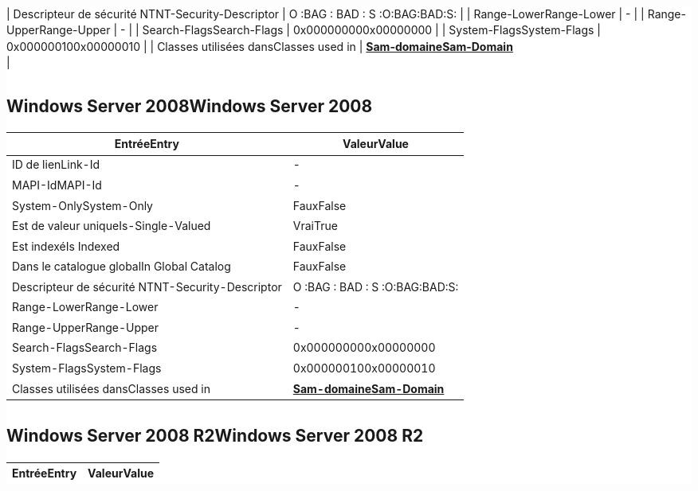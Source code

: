 | <span data-ttu-id="2766d-190">Descripteur de sécurité NT</span><span class="sxs-lookup"><span data-stu-id="2766d-190">NT-Security-Descriptor</span></span> | <span data-ttu-id="2766d-191">O :BAG : BAD : S :</span><span class="sxs-lookup"><span data-stu-id="2766d-191">O:BAG:BAD:S:</span></span>                                 |
| <span data-ttu-id="2766d-192">Range-Lower</span><span class="sxs-lookup"><span data-stu-id="2766d-192">Range-Lower</span></span>            | \-                                           |
| <span data-ttu-id="2766d-193">Range-Upper</span><span class="sxs-lookup"><span data-stu-id="2766d-193">Range-Upper</span></span>            | \-                                           |
| <span data-ttu-id="2766d-194">Search-Flags</span><span class="sxs-lookup"><span data-stu-id="2766d-194">Search-Flags</span></span>           | <span data-ttu-id="2766d-195">0x00000000</span><span class="sxs-lookup"><span data-stu-id="2766d-195">0x00000000</span></span>                                   |
| <span data-ttu-id="2766d-196">System-Flags</span><span class="sxs-lookup"><span data-stu-id="2766d-196">System-Flags</span></span>           | <span data-ttu-id="2766d-197">0x00000010</span><span class="sxs-lookup"><span data-stu-id="2766d-197">0x00000010</span></span>                                   |
| <span data-ttu-id="2766d-198">Classes utilisées dans</span><span class="sxs-lookup"><span data-stu-id="2766d-198">Classes used in</span></span>        | [<span data-ttu-id="2766d-199">**Sam-domaine**</span><span class="sxs-lookup"><span data-stu-id="2766d-199">**Sam-Domain**</span></span>](c-samdomain.md)<br/> |



## <a name="windows-server-2008"></a><span data-ttu-id="2766d-200">Windows Server 2008</span><span class="sxs-lookup"><span data-stu-id="2766d-200">Windows Server 2008</span></span>



| <span data-ttu-id="2766d-201">Entrée</span><span class="sxs-lookup"><span data-stu-id="2766d-201">Entry</span></span> | <span data-ttu-id="2766d-202">Valeur</span><span class="sxs-lookup"><span data-stu-id="2766d-202">Value</span></span> |
|------------------------|----------------------------------------------|
| <span data-ttu-id="2766d-203">ID de lien</span><span class="sxs-lookup"><span data-stu-id="2766d-203">Link-Id</span></span>                | \-                                           |
| <span data-ttu-id="2766d-204">MAPI-Id</span><span class="sxs-lookup"><span data-stu-id="2766d-204">MAPI-Id</span></span>                | \-                                           |
| <span data-ttu-id="2766d-205">System-Only</span><span class="sxs-lookup"><span data-stu-id="2766d-205">System-Only</span></span>            | <span data-ttu-id="2766d-206">Faux</span><span class="sxs-lookup"><span data-stu-id="2766d-206">False</span></span>                                        |
| <span data-ttu-id="2766d-207">Est de valeur unique</span><span class="sxs-lookup"><span data-stu-id="2766d-207">Is-Single-Valued</span></span>       | <span data-ttu-id="2766d-208">Vrai</span><span class="sxs-lookup"><span data-stu-id="2766d-208">True</span></span>                                         |
| <span data-ttu-id="2766d-209">Est indexé</span><span class="sxs-lookup"><span data-stu-id="2766d-209">Is Indexed</span></span>             | <span data-ttu-id="2766d-210">Faux</span><span class="sxs-lookup"><span data-stu-id="2766d-210">False</span></span>                                        |
| <span data-ttu-id="2766d-211">Dans le catalogue global</span><span class="sxs-lookup"><span data-stu-id="2766d-211">In Global Catalog</span></span>      | <span data-ttu-id="2766d-212">Faux</span><span class="sxs-lookup"><span data-stu-id="2766d-212">False</span></span>                                        |
| <span data-ttu-id="2766d-213">Descripteur de sécurité NT</span><span class="sxs-lookup"><span data-stu-id="2766d-213">NT-Security-Descriptor</span></span> | <span data-ttu-id="2766d-214">O :BAG : BAD : S :</span><span class="sxs-lookup"><span data-stu-id="2766d-214">O:BAG:BAD:S:</span></span>                                 |
| <span data-ttu-id="2766d-215">Range-Lower</span><span class="sxs-lookup"><span data-stu-id="2766d-215">Range-Lower</span></span>            | \-                                           |
| <span data-ttu-id="2766d-216">Range-Upper</span><span class="sxs-lookup"><span data-stu-id="2766d-216">Range-Upper</span></span>            | \-                                           |
| <span data-ttu-id="2766d-217">Search-Flags</span><span class="sxs-lookup"><span data-stu-id="2766d-217">Search-Flags</span></span>           | <span data-ttu-id="2766d-218">0x00000000</span><span class="sxs-lookup"><span data-stu-id="2766d-218">0x00000000</span></span>                                   |
| <span data-ttu-id="2766d-219">System-Flags</span><span class="sxs-lookup"><span data-stu-id="2766d-219">System-Flags</span></span>           | <span data-ttu-id="2766d-220">0x00000010</span><span class="sxs-lookup"><span data-stu-id="2766d-220">0x00000010</span></span>                                   |
| <span data-ttu-id="2766d-221">Classes utilisées dans</span><span class="sxs-lookup"><span data-stu-id="2766d-221">Classes used in</span></span>        | [<span data-ttu-id="2766d-222">**Sam-domaine**</span><span class="sxs-lookup"><span data-stu-id="2766d-222">**Sam-Domain**</span></span>](c-samdomain.md)<br/> |



## <a name="windows-server-2008-r2"></a><span data-ttu-id="2766d-223">Windows Server 2008 R2</span><span class="sxs-lookup"><span data-stu-id="2766d-223">Windows Server 2008 R2</span></span>



| <span data-ttu-id="2766d-224">Entrée</span><span class="sxs-lookup"><span data-stu-id="2766d-224">Entry</span></span> | <span data-ttu-id="2766d-225">Valeur</span><span class="sxs-lookup"><span data-stu-id="2766d-225">Value</span></span> |
|------------------------|----------------------------------------------|